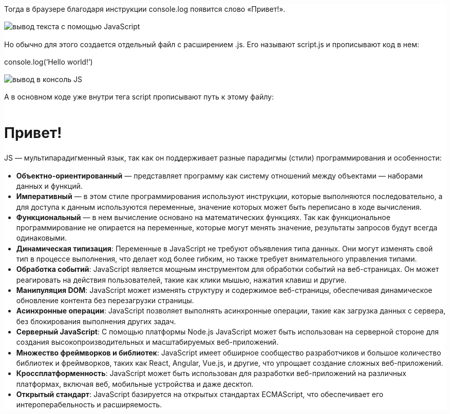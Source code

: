 <script>

console.log('Привет, мир!');

</script>

</body>

</html>

Тогда в браузере благодаря инструкции console.log появится слово «Привет!».

![вывод текста с помощью JavaScript](https://blog.skillfactory.ru/wp-content/uploads/2023/02/image2-3-4.png)

Но обычно для этого создается отдельный файл с расширением .js. Его называют script.js и прописывают код в нем:

console.log(‘Hello world!’)

![вывод в консоль JS](https://blog.skillfactory.ru/wp-content/uploads/2023/02/image1-5-3.png)

А в основном коде уже внутри тега script прописывают путь к этому файлу:

<body>

<h1>Привет!</h1>

<script src="js/script.js"></script>

</body>

</html>

JS — мультипарадигменный язык, так как он поддерживает разные парадигмы (стили) программирования и особенности:

- **Объектно-ориентированный** — представляет программу как систему отношений между объектами — наборами данных и функций.
- **Императивный** — в этом стиле программирования используют инструкции, которые выполняются последовательно, а для доступа к данным используются переменные, значение которых может быть переписано в ходе вычисления.
- **Функциональный** — в нем вычисление основано на математических функциях. Так как функциональное программирование не опирается на переменные, которые могут менять значение, результаты запросов будут всегда одинаковыми.
- **Динамическая типизация**: Переменные в JavaScript не требуют объявления типа данных. Они могут изменять свой тип в процессе выполнения, что делает код более гибким, но также требует внимательного управления типами.
- **Обработка событий**: JavaScript является мощным инструментом для обработки событий на веб-страницах. Он может реагировать на действия пользователей, такие как клики мышью, нажатия клавиш и другие.
- **Манипуляция DOM**: JavaScript может изменять структуру и содержимое веб-страницы, обеспечивая динамическое обновление контента без перезагрузки страницы.
- **Асинхронные операции**: JavaScript позволяет выполнять асинхронные операции, такие как загрузка данных с сервера, без блокирования выполнения других задач.
- **Серверный JavaScript**: С помощью платформы Node.js JavaScript может быть использован на серверной стороне для создания высокопроизводительных и масштабируемых веб-приложений.
- **Множество фреймворков и библиотек**: JavaScript имеет обширное сообщество разработчиков и большое количество библиотек и фреймворков, таких как React, Angular, Vue.js, и другие, что упрощает создание сложных веб-приложений.
- **Кроссплатформенность**: JavaScript может быть использован для разработки веб-приложений на различных платформах, включая веб, мобильные устройства и даже десктоп.
- **Открытый стандарт**: JavaScript базируется на открытых стандартах ECMAScript, что обеспечивает его интероперабельность и расширяемость.
